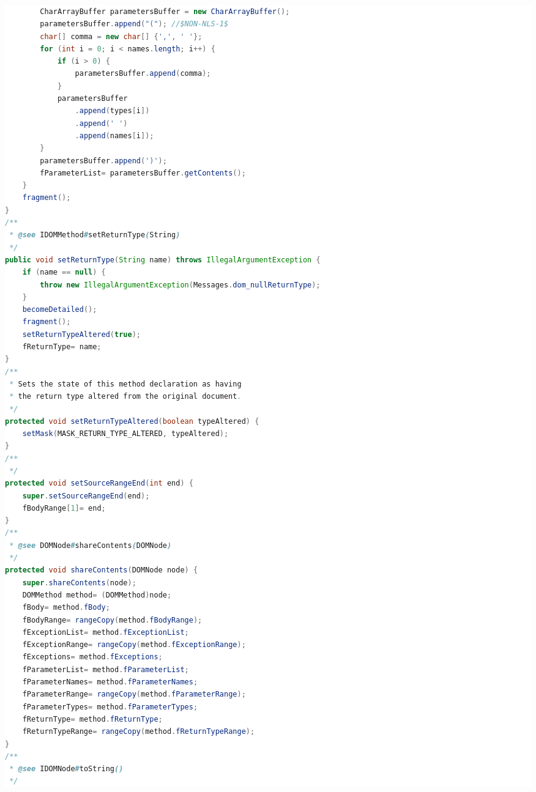 ```java
		CharArrayBuffer parametersBuffer = new CharArrayBuffer();
		parametersBuffer.append("("); //$NON-NLS-1$
		char[] comma = new char[] {',', ' '};
		for (int i = 0; i < names.length; i++) {
			if (i > 0) {
				parametersBuffer.append(comma);
			}
			parametersBuffer
				.append(types[i])
				.append(' ')
				.append(names[i]);
		}
		parametersBuffer.append(')');
		fParameterList= parametersBuffer.getContents();		
	}
	fragment();
}
/**
 * @see IDOMMethod#setReturnType(String)
 */
public void setReturnType(String name) throws IllegalArgumentException {
	if (name == null) {
		throw new IllegalArgumentException(Messages.dom_nullReturnType); 
	}
	becomeDetailed();
	fragment();
	setReturnTypeAltered(true);
	fReturnType= name;
}
/**
 * Sets the state of this method declaration as having
 * the return type altered from the original document.
 */
protected void setReturnTypeAltered(boolean typeAltered) {
	setMask(MASK_RETURN_TYPE_ALTERED, typeAltered);
}
/**
 */
protected void setSourceRangeEnd(int end) {
	super.setSourceRangeEnd(end);
	fBodyRange[1]= end;
}
/**
 * @see DOMNode#shareContents(DOMNode)
 */
protected void shareContents(DOMNode node) {
	super.shareContents(node);
	DOMMethod method= (DOMMethod)node;
	fBody= method.fBody;
	fBodyRange= rangeCopy(method.fBodyRange);
	fExceptionList= method.fExceptionList;
	fExceptionRange= rangeCopy(method.fExceptionRange);
	fExceptions= method.fExceptions;
	fParameterList= method.fParameterList;
	fParameterNames= method.fParameterNames;
	fParameterRange= rangeCopy(method.fParameterRange);
	fParameterTypes= method.fParameterTypes;
	fReturnType= method.fReturnType;
	fReturnTypeRange= rangeCopy(method.fReturnTypeRange);
}
/**
 * @see IDOMNode#toString()
 */
```
